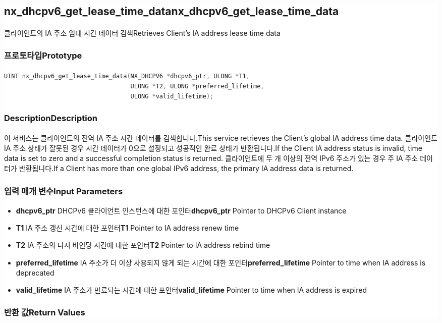 ## <a name="nx_dhcpv6_get_lease_time_data"></a><span data-ttu-id="4b992-361">nx_dhcpv6_get_lease_time_data</span><span class="sxs-lookup"><span data-stu-id="4b992-361">nx_dhcpv6_get_lease_time_data</span></span>

<span data-ttu-id="4b992-362">클라이언트의 IA 주소 임대 시간 데이터 검색</span><span class="sxs-lookup"><span data-stu-id="4b992-362">Retrieves Client’s IA address lease time data</span></span>

### <a name="prototype"></a><span data-ttu-id="4b992-363">프로토타입</span><span class="sxs-lookup"><span data-stu-id="4b992-363">Prototype</span></span>

```C
UINT nx_dhcpv6_get_lease_time_data(NX_DHCPV6 *dhcpv6_ptr, ULONG *T1, 
                                   ULONG *T2, ULONG *preferred_lifetime, 
                                   ULONG *valid_lifetime);
```

### <a name="description"></a><span data-ttu-id="4b992-364">Description</span><span class="sxs-lookup"><span data-stu-id="4b992-364">Description</span></span>

<span data-ttu-id="4b992-365">이 서비스는 클라이언트의 전역 IA 주소 시간 데이터를 검색합니다.</span><span class="sxs-lookup"><span data-stu-id="4b992-365">This service retrieves the Client’s global IA address time data.</span></span> <span data-ttu-id="4b992-366">클라이언트 IA 주소 상태가 잘못된 경우 시간 데이터가 0으로 설정되고 성공적인 완료 상태가 반환됩니다.</span><span class="sxs-lookup"><span data-stu-id="4b992-366">If the Client IA address status is invalid, time data is set to zero and a successful completion status is returned.</span></span> <span data-ttu-id="4b992-367">클라이언트에 두 개 이상의 전역 IPv6 주소가 있는 경우 주 IA 주소 데이터가 반환됩니다.</span><span class="sxs-lookup"><span data-stu-id="4b992-367">If a Client has more than one global IPv6 address, the primary IA address data is returned.</span></span>

### <a name="input-parameters"></a><span data-ttu-id="4b992-368">입력 매개 변수</span><span class="sxs-lookup"><span data-stu-id="4b992-368">Input Parameters</span></span>

- <span data-ttu-id="4b992-369">**dhcpv6_ptr** DHCPv6 클라이언트 인스턴스에 대한 포인터</span><span class="sxs-lookup"><span data-stu-id="4b992-369">**dhcpv6_ptr** Pointer to DHCPv6 Client instance</span></span>

- <span data-ttu-id="4b992-370">**T1** IA 주소 갱신 시간에 대한 포인터</span><span class="sxs-lookup"><span data-stu-id="4b992-370">**T1** Pointer to IA address renew time</span></span>

- <span data-ttu-id="4b992-371">**T2** IA 주소의 다시 바인딩 시간에 대한 포인터</span><span class="sxs-lookup"><span data-stu-id="4b992-371">**T2** Pointer to IA address rebind time</span></span>

- <span data-ttu-id="4b992-372">**preferred_lifetime** IA 주소가 더 이상 사용되지 않게 되는 시간에 대한 포인터</span><span class="sxs-lookup"><span data-stu-id="4b992-372">**preferred_lifetime** Pointer to time when IA address is deprecated</span></span>

- <span data-ttu-id="4b992-373">**valid_lifetime** IA 주소가 만료되는 시간에 대한 포인터</span><span class="sxs-lookup"><span data-stu-id="4b992-373">**valid_lifetime** Pointer to time when IA address is expired</span></span>

### <a name="return-values"></a><span data-ttu-id="4b992-374">반환 값</span><span class="sxs-lookup"><span data-stu-id="4b992-374">Return Values</span></span>
